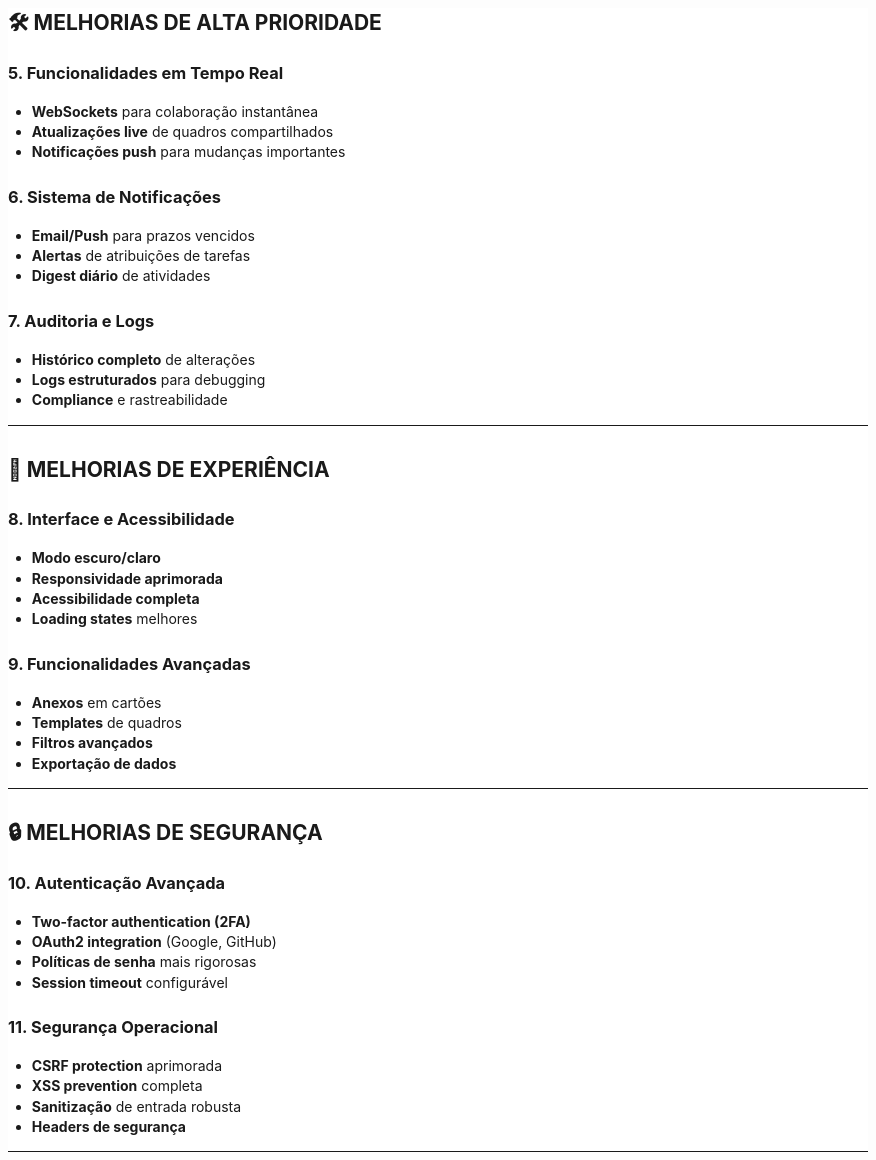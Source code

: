 ## 🛠️ **MELHORIAS DE ALTA PRIORIDADE**

### **5. Funcionalidades em Tempo Real**
- **WebSockets** para colaboração instantânea
- **Atualizações live** de quadros compartilhados
- **Notificações push** para mudanças importantes

### **6. Sistema de Notificações**
- **Email/Push** para prazos vencidos
- **Alertas** de atribuições de tarefas
- **Digest diário** de atividades

### **7. Auditoria e Logs**
- **Histórico completo** de alterações
- **Logs estruturados** para debugging
- **Compliance** e rastreabilidade

---

## 🎨 **MELHORIAS DE EXPERIÊNCIA**

### **8. Interface e Acessibilidade**
- **Modo escuro/claro**
- **Responsividade aprimorada**
- **Acessibilidade completa**
- **Loading states** melhores

### **9. Funcionalidades Avançadas**
- **Anexos** em cartões
- **Templates** de quadros
- **Filtros avançados**
- **Exportação de dados**

---

## 🔒 **MELHORIAS DE SEGURANÇA**

### **10. Autenticação Avançada**
- **Two-factor authentication (2FA)**
- **OAuth2 integration** (Google, GitHub)
- **Políticas de senha** mais rigorosas
- **Session timeout** configurável

### **11. Segurança Operacional**
- **CSRF protection** aprimorada
- **XSS prevention** completa
- **Sanitização** de entrada robusta
- **Headers de segurança**

---